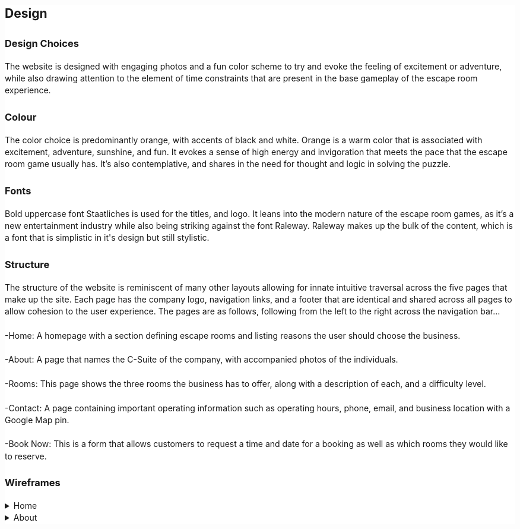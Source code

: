 ## Design

### Design Choices
The website is designed with engaging photos and a fun color scheme to try and evoke the feeling of excitement or adventure, while also drawing attention to the element of time constraints that are present in the base gameplay of the escape room experience. 

### Colour
The color choice is predominantly orange, with accents of black and white. Orange is a warm color that is associated with excitement, adventure, sunshine, and fun. It evokes a sense of high energy and invigoration that meets the pace that the escape room game usually has. It’s also contemplative, and shares in the need for thought and logic in solving the puzzle.

### Fonts
Bold uppercase font Staatliches is used for the titles, and logo. It leans into the modern nature of the escape room games, as it’s a new entertainment industry while also being striking against the font Raleway. Raleway makes up the bulk of the content, which is a font that is simplistic in it's design but still stylistic.

### Structure
The structure of the website is reminiscent of many other layouts allowing for innate intuitive traversal across the five pages that make up the site. Each page has the company logo, navigation links, and a footer that are identical and shared across all pages to allow cohesion to the user experience. The pages are as follows, following from the left to the right across the navigation bar…
<br>
<br>
-Home: A homepage with a section defining escape rooms and listing reasons the user should choose the business. 
<br>
<br>
-About: A page that names the C-Suite of the company, with accompanied photos of the individuals.
<br>
<br>
-Rooms: This page shows the three rooms the business has to offer, along with a description of each, and a difficulty level.
<br> 
<br>
-Contact: A page containing important operating information such as operating hours, phone, email, and business location with a Google Map pin. 
<br>
<br>
-Book Now: This is a form that allows customers to request a time and date for a booking as well as which rooms they would like to reserve.

### Wireframes

<details><summary>Home</summary></details>

<details><summary>About</summary></details>
